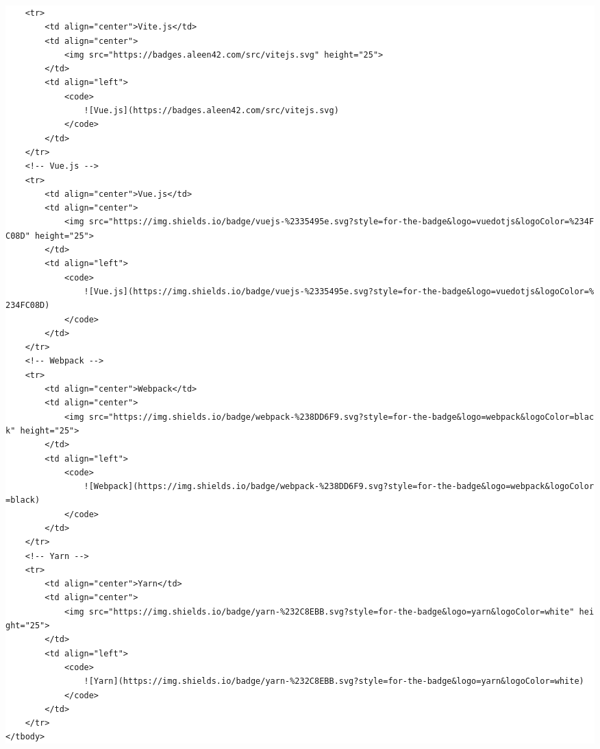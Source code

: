		<tr>
			<td align="center">Vite.js</td>
			<td align="center">
				<img src="https://badges.aleen42.com/src/vitejs.svg" height="25">
			</td>
			<td align="left">
				<code>
					![Vue.js](https://badges.aleen42.com/src/vitejs.svg)
				</code>
			</td>
		</tr>
		<!-- Vue.js -->
		<tr>
			<td align="center">Vue.js</td>
			<td align="center">
				<img src="https://img.shields.io/badge/vuejs-%2335495e.svg?style=for-the-badge&logo=vuedotjs&logoColor=%234FC08D" height="25">
			</td>
			<td align="left">
				<code>
					![Vue.js](https://img.shields.io/badge/vuejs-%2335495e.svg?style=for-the-badge&logo=vuedotjs&logoColor=%234FC08D)
				</code>
			</td>
		</tr>
		<!-- Webpack -->
		<tr>
			<td align="center">Webpack</td>
			<td align="center">
				<img src="https://img.shields.io/badge/webpack-%238DD6F9.svg?style=for-the-badge&logo=webpack&logoColor=black" height="25">
			</td>
			<td align="left">
				<code>
					![Webpack](https://img.shields.io/badge/webpack-%238DD6F9.svg?style=for-the-badge&logo=webpack&logoColor=black)
				</code>
			</td>
		</tr>
		<!-- Yarn -->
		<tr>
			<td align="center">Yarn</td>
			<td align="center">
				<img src="https://img.shields.io/badge/yarn-%232C8EBB.svg?style=for-the-badge&logo=yarn&logoColor=white" height="25">
			</td>
			<td align="left">
				<code>
					![Yarn](https://img.shields.io/badge/yarn-%232C8EBB.svg?style=for-the-badge&logo=yarn&logoColor=white)
				</code>
			</td>
		</tr>
	</tbody>
</table>
